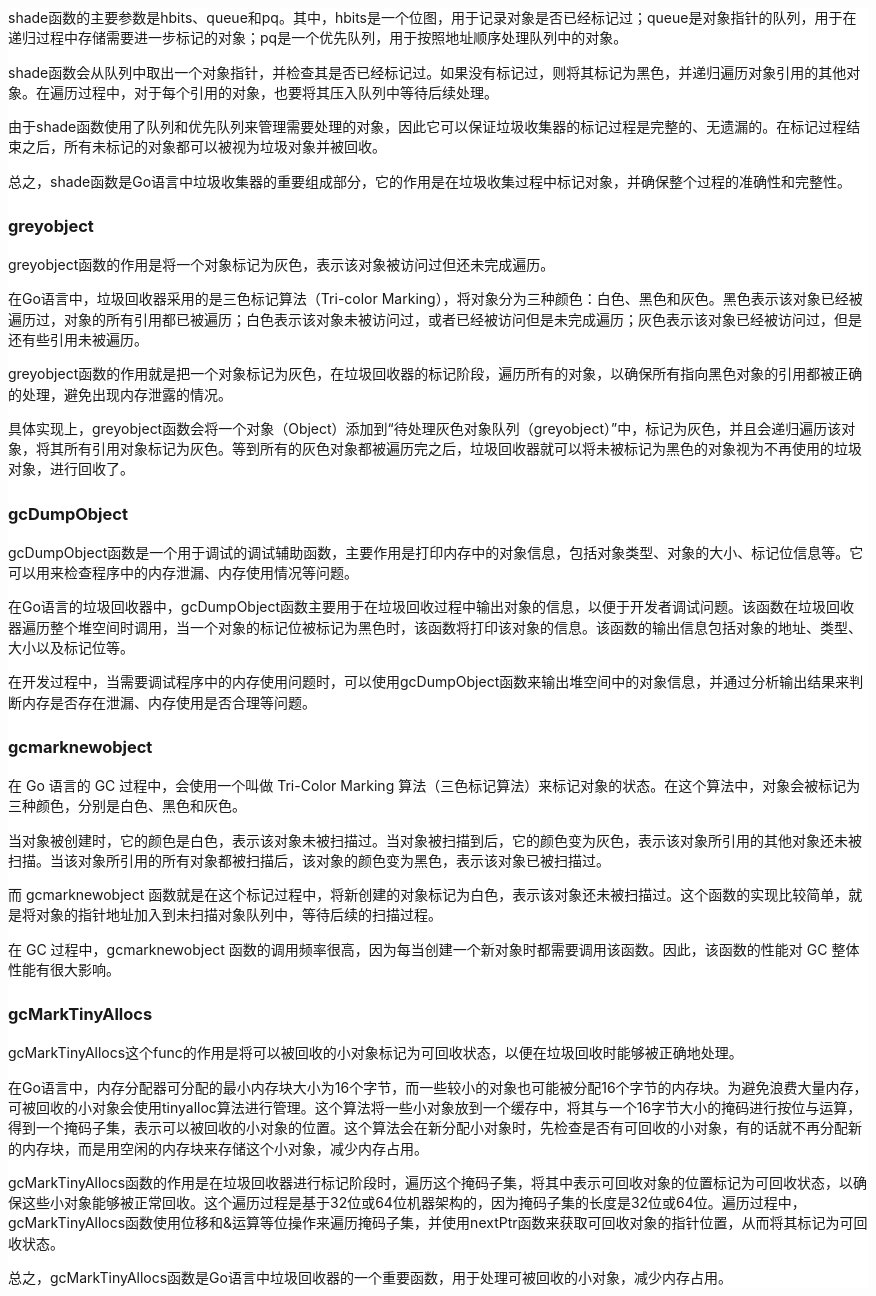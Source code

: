 shade函数的主要参数是hbits、queue和pq。其中，hbits是一个位图，用于记录对象是否已经标记过；queue是对象指针的队列，用于在递归过程中存储需要进一步标记的对象；pq是一个优先队列，用于按照地址顺序处理队列中的对象。

shade函数会从队列中取出一个对象指针，并检查其是否已经标记过。如果没有标记过，则将其标记为黑色，并递归遍历对象引用的其他对象。在遍历过程中，对于每个引用的对象，也要将其压入队列中等待后续处理。

由于shade函数使用了队列和优先队列来管理需要处理的对象，因此它可以保证垃圾收集器的标记过程是完整的、无遗漏的。在标记过程结束之后，所有未标记的对象都可以被视为垃圾对象并被回收。

总之，shade函数是Go语言中垃圾收集器的重要组成部分，它的作用是在垃圾收集过程中标记对象，并确保整个过程的准确性和完整性。



### greyobject

greyobject函数的作用是将一个对象标记为灰色，表示该对象被访问过但还未完成遍历。

在Go语言中，垃圾回收器采用的是三色标记算法（Tri-color Marking），将对象分为三种颜色：白色、黑色和灰色。黑色表示该对象已经被遍历过，对象的所有引用都已被遍历；白色表示该对象未被访问过，或者已经被访问但是未完成遍历；灰色表示该对象已经被访问过，但是还有些引用未被遍历。

greyobject函数的作用就是把一个对象标记为灰色，在垃圾回收器的标记阶段，遍历所有的对象，以确保所有指向黑色对象的引用都被正确的处理，避免出现内存泄露的情况。

具体实现上，greyobject函数会将一个对象（Object）添加到“待处理灰色对象队列（greyobject）”中，标记为灰色，并且会递归遍历该对象，将其所有引用对象标记为灰色。等到所有的灰色对象都被遍历完之后，垃圾回收器就可以将未被标记为黑色的对象视为不再使用的垃圾对象，进行回收了。



### gcDumpObject

gcDumpObject函数是一个用于调试的调试辅助函数，主要作用是打印内存中的对象信息，包括对象类型、对象的大小、标记位信息等。它可以用来检查程序中的内存泄漏、内存使用情况等问题。

在Go语言的垃圾回收器中，gcDumpObject函数主要用于在垃圾回收过程中输出对象的信息，以便于开发者调试问题。该函数在垃圾回收器遍历整个堆空间时调用，当一个对象的标记位被标记为黑色时，该函数将打印该对象的信息。该函数的输出信息包括对象的地址、类型、大小以及标记位等。

在开发过程中，当需要调试程序中的内存使用问题时，可以使用gcDumpObject函数来输出堆空间中的对象信息，并通过分析输出结果来判断内存是否存在泄漏、内存使用是否合理等问题。



### gcmarknewobject

在 Go 语言的 GC 过程中，会使用一个叫做 Tri-Color Marking 算法（三色标记算法）来标记对象的状态。在这个算法中，对象会被标记为三种颜色，分别是白色、黑色和灰色。

当对象被创建时，它的颜色是白色，表示该对象未被扫描过。当对象被扫描到后，它的颜色变为灰色，表示该对象所引用的其他对象还未被扫描。当该对象所引用的所有对象都被扫描后，该对象的颜色变为黑色，表示该对象已被扫描过。

而 gcmarknewobject 函数就是在这个标记过程中，将新创建的对象标记为白色，表示该对象还未被扫描过。这个函数的实现比较简单，就是将对象的指针地址加入到未扫描对象队列中，等待后续的扫描过程。

在 GC 过程中，gcmarknewobject 函数的调用频率很高，因为每当创建一个新对象时都需要调用该函数。因此，该函数的性能对 GC 整体性能有很大影响。



### gcMarkTinyAllocs

gcMarkTinyAllocs这个func的作用是将可以被回收的小对象标记为可回收状态，以便在垃圾回收时能够被正确地处理。

在Go语言中，内存分配器可分配的最小内存块大小为16个字节，而一些较小的对象也可能被分配16个字节的内存块。为避免浪费大量内存，可被回收的小对象会使用tinyalloc算法进行管理。这个算法将一些小对象放到一个缓存中，将其与一个16字节大小的掩码进行按位与运算，得到一个掩码子集，表示可以被回收的小对象的位置。这个算法会在新分配小对象时，先检查是否有可回收的小对象，有的话就不再分配新的内存块，而是用空闲的内存块来存储这个小对象，减少内存占用。

gcMarkTinyAllocs函数的作用是在垃圾回收器进行标记阶段时，遍历这个掩码子集，将其中表示可回收对象的位置标记为可回收状态，以确保这些小对象能够被正常回收。这个遍历过程是基于32位或64位机器架构的，因为掩码子集的长度是32位或64位。遍历过程中，gcMarkTinyAllocs函数使用位移和&运算等位操作来遍历掩码子集，并使用nextPtr函数来获取可回收对象的指针位置，从而将其标记为可回收状态。

总之，gcMarkTinyAllocs函数是Go语言中垃圾回收器的一个重要函数，用于处理可被回收的小对象，减少内存占用。




